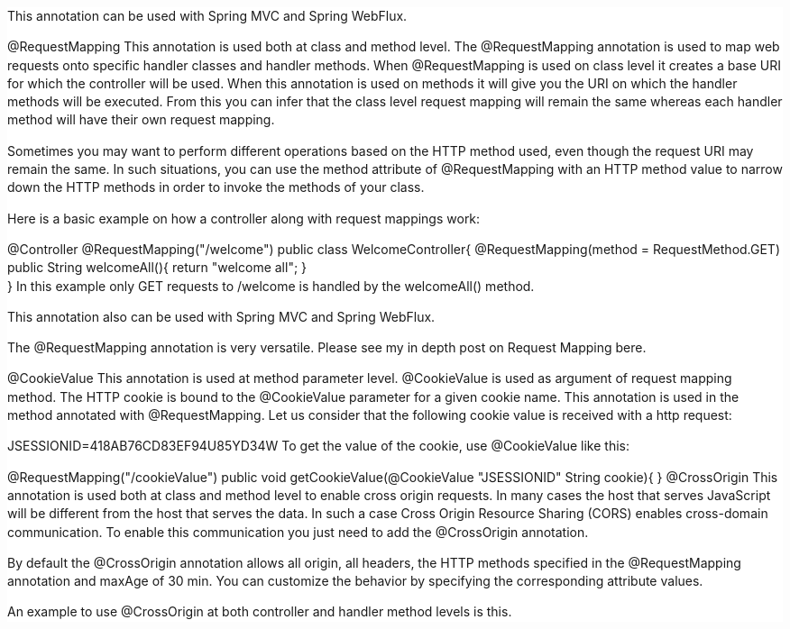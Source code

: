 This annotation can be used with Spring MVC and Spring WebFlux.

@RequestMapping
This annotation is used both at class and method level. The @RequestMapping annotation is used to map web requests onto specific handler classes and handler methods. When @RequestMapping is used on class level it creates a base URI for which the controller will be used. When this annotation is used on methods it will give you the URI on which the handler methods will be executed. From this you can infer that the class level request mapping will remain the same whereas each handler method will have their own request mapping.

Sometimes you may want to perform different operations based on the HTTP method used, even though the request URI may remain the same. In such situations, you can use the method attribute of @RequestMapping with an HTTP method value to narrow down the HTTP methods in order to invoke the methods of your class.

Here is a basic example on how a controller along with request mappings work:

@Controller
@RequestMapping("/welcome")
public class WelcomeController{
  @RequestMapping(method = RequestMethod.GET)
  public String welcomeAll(){
    return "welcome all";
  }  
}
In this example only GET requests to /welcome is handled by the welcomeAll() method.

This annotation also can be used with Spring MVC and Spring WebFlux.

The @RequestMapping annotation is very versatile. Please see my in depth post on Request Mapping bere.

@CookieValue
This annotation is used at method parameter level. @CookieValue is used as argument of request mapping method. The HTTP cookie is bound to the @CookieValue parameter for a given cookie name. This annotation is used in the method annotated with @RequestMapping.
Let us consider that the following cookie value is received with a http request:

JSESSIONID=418AB76CD83EF94U85YD34W
To get the value of the cookie, use @CookieValue like this:

@RequestMapping("/cookieValue")
  public void getCookieValue(@CookieValue "JSESSIONID" String cookie){
}
@CrossOrigin
This annotation is used both at class and method level to enable cross origin requests. In many cases the host that serves JavaScript will be different from the host that serves the data. In such a case Cross Origin Resource Sharing (CORS) enables cross-domain communication. To enable this communication you just need to add the @CrossOrigin annotation.

By default the @CrossOrigin annotation allows all origin, all headers, the HTTP methods specified in the @RequestMapping annotation and maxAge of 30 min. You can customize the behavior by specifying the corresponding attribute values.

An example to use @CrossOrigin at both controller and handler method levels is this.
